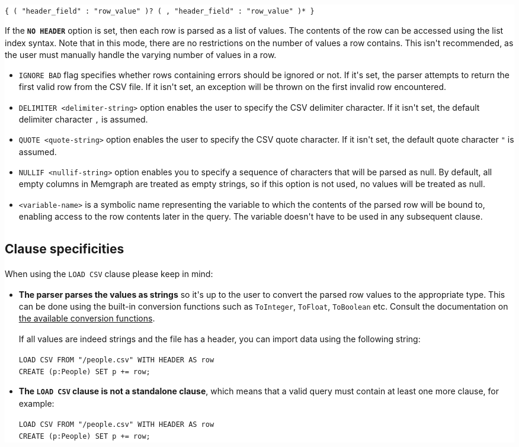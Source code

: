  ```plaintext
  { ( "header_field" : "row_value" )? ( , "header_field" : "row_value" )* }
  ```

  If the **`NO HEADER`** option is set, then each row is parsed as a list of values.
  The contents of the row can be accessed using the list index syntax. Note that
  in this mode, there are no restrictions on the number of values a row contains.
  This isn't recommended, as the user must manually handle the varying number of
  values in a row.

* `IGNORE BAD` flag specifies whether rows containing errors should be ignored
  or not. If it's set, the parser attempts to return the first valid row from
  the CSV file. If it isn't set, an exception will be thrown on the first
  invalid row encountered.

* `DELIMITER <delimiter-string>` option enables the user to specify the CSV
  delimiter character. If it isn't set, the default delimiter character `,` is
  assumed.

* `QUOTE <quote-string>` option enables the user to specify the CSV quote
  character. If it isn't set, the default quote character `"` is assumed.

* `NULLIF <nullif-string>` option enables you to specify a sequence of
  characters that will be parsed as null. By default, all empty columns in
  Memgraph are treated as empty strings, so if this option is not used, no
  values will be treated as null. 

* `<variable-name>` is a symbolic name representing the variable to which the
  contents of the parsed row will be bound to, enabling access to the row
  contents later in the query. The variable doesn't have to be used in any
  subsequent clause.

## Clause specificities

When using the `LOAD CSV` clause please keep in mind:

- **The parser parses the values as strings** so it's up to the user to convert
  the parsed row values to the appropriate type. This can be done using the
  built-in conversion functions such as `ToInteger`, `ToFloat`, `ToBoolean` etc.
  Consult the documentation on [the available conversion
  functions](/cypher-manual/functions).

  If all values are indeed strings and the file has a header, you can import
  data using the following string: 

  ```cypher
  LOAD CSV FROM "/people.csv" WITH HEADER AS row
  CREATE (p:People) SET p += row; 
  ```

- **The `LOAD CSV` clause is not a standalone clause**, which means that a valid query
  must contain at least one more clause, for example:

  ```cypher
  LOAD CSV FROM "/people.csv" WITH HEADER AS row
  CREATE (p:People) SET p += row; 
  ```
